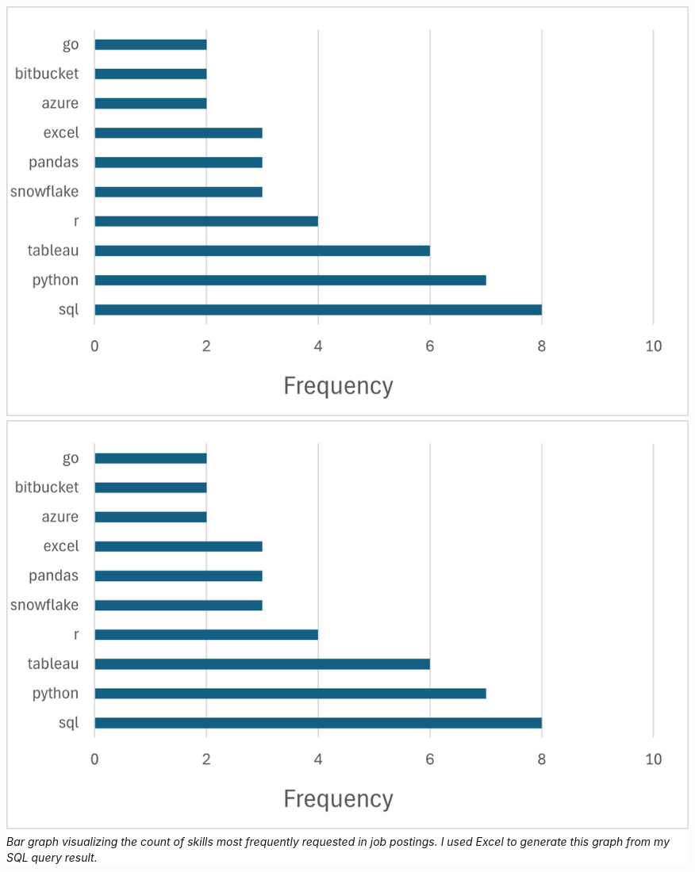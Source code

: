 ![Top Paying Skills](project_sql\assets\Picture2.png)![Top Paying Skills](Picture2.png)
*Bar graph visualizing the count of skills most frequently requested in job postings. I used Excel to generate this graph from my SQL query result.*
